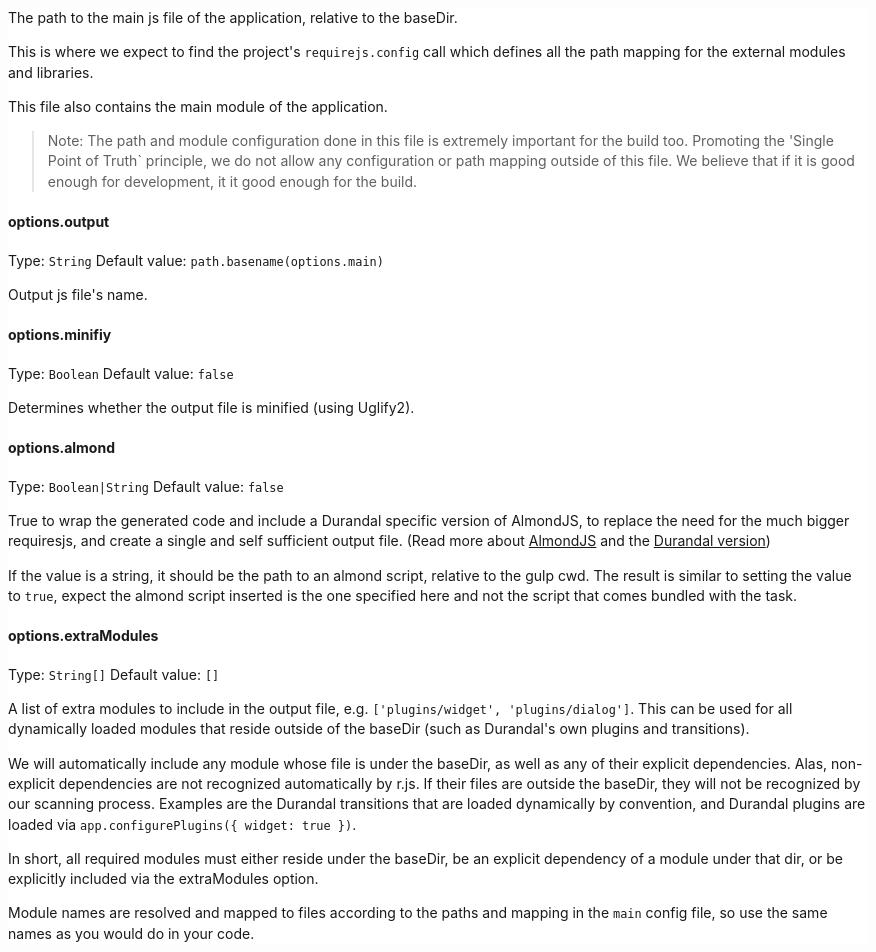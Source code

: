 The path to the main js file of the application, relative to the baseDir.

This is where we expect to find the project's `requirejs.config` call which defines all the path mapping for the external modules and libraries.

This file also contains the main module of the application.

> Note: The path and module configuration done in this file is extremely important for the build too. Promoting the 'Single Point of Truth` principle, we do not allow any configuration or path mapping outside of this file. We believe that if it is good enough for development, it it good enough for the build.

#### options.output
Type: `String`
Default value: `path.basename(options.main)`

Output js file's name.

#### options.minifiy
Type: `Boolean`
Default value: `false`

Determines whether the output file is minified (using Uglify2).

#### options.almond
Type: `Boolean|String`
Default value: `false`

True to wrap the generated code and include a Durandal specific version of AlmondJS, to replace the need for the much bigger requiresjs, and create a single and self sufficient output file. (Read more about [AlmondJS](https://github.com/jrburke/almond) and the [Durandal version](https://github.com/BlueSpire/almond))

If the value is a string, it should be the path to an almond script, relative to the gulp cwd. The result is similar to setting the value to `true`, expect the almond script inserted is the one specified here and not the script that comes bundled with the task.

#### options.extraModules
Type: `String[]`
Default value: `[]`

A list of extra modules to include in the output file, e.g. `['plugins/widget', 'plugins/dialog']`. This can be used for all dynamically loaded modules that reside outside of the baseDir (such as Durandal's own plugins and transitions).

We will automatically include any module whose file is under the baseDir, as well as any of their explicit dependencies. Alas, non-explicit dependencies are not recognized automatically by r.js. If their files are outside the baseDir, they will not be recognized by our scanning process. Examples are the Durandal transitions that are loaded dynamically by convention, and Durandal plugins are loaded via `app.configurePlugins({ widget: true })`.

In short, all required modules must either reside under the baseDir, be an explicit dependency of a module under that dir, or be explicitly included via the extraModules option.

Module names are resolved and mapped to files according to the paths and mapping in the `main` config file, so use the same names as you would do in your code.
